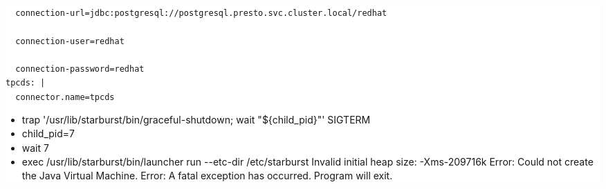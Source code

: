       connection-url=jdbc:postgresql://postgresql.presto.svc.cluster.local/redhat

      connection-user=redhat

      connection-password=redhat
    tpcds: |
      connector.name=tpcds

+ trap '/usr/lib/starburst/bin/graceful-shutdown; wait "${child_pid}"' SIGTERM
+ child_pid=7
+ wait 7
+ exec /usr/lib/starburst/bin/launcher run --etc-dir /etc/starburst
Invalid initial heap size: -Xms-209716k
Error: Could not create the Java Virtual Machine.
Error: A fatal exception has occurred. Program will exit.